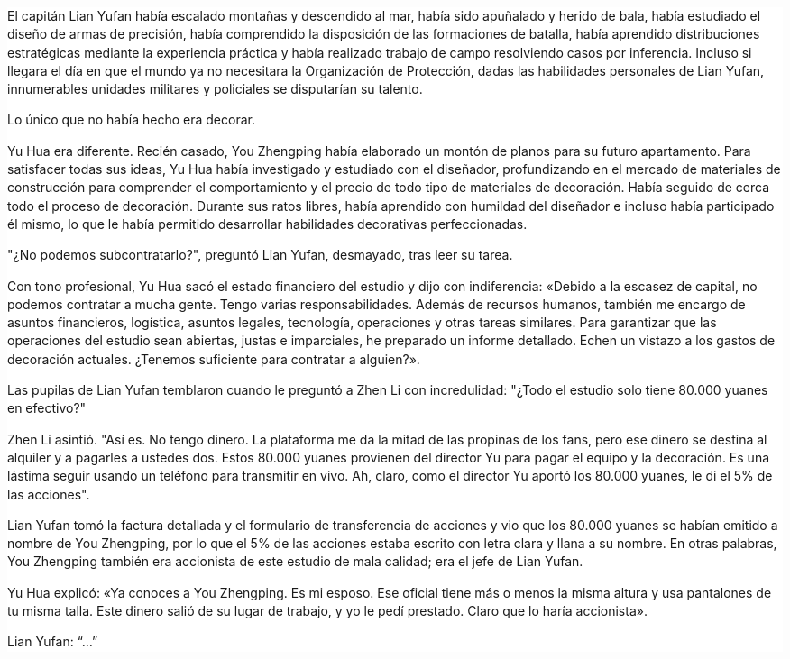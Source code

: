 

El capitán Lian Yufan había escalado montañas y descendido al mar, había sido apuñalado y herido de bala, había estudiado el diseño de armas de precisión, había comprendido la disposición de las formaciones de batalla, había aprendido distribuciones estratégicas mediante la experiencia práctica y había realizado trabajo de campo resolviendo casos por inferencia. Incluso si llegara el día en que el mundo ya no necesitara la Organización de Protección, dadas las habilidades personales de Lian Yufan, innumerables unidades militares y policiales se disputarían su talento.



Lo único que no había hecho era decorar.



Yu Hua era diferente. Recién casado, You Zhengping había elaborado un montón de planos para su futuro apartamento. Para satisfacer todas sus ideas, Yu Hua había investigado y estudiado con el diseñador, profundizando en el mercado de materiales de construcción para comprender el comportamiento y el precio de todo tipo de materiales de decoración. Había seguido de cerca todo el proceso de decoración. Durante sus ratos libres, había aprendido con humildad del diseñador e incluso había participado él mismo, lo que le había permitido desarrollar habilidades decorativas perfeccionadas.



"¿No podemos subcontratarlo?", preguntó Lian Yufan, desmayado, tras leer su tarea.



Con tono profesional, Yu Hua sacó el estado financiero del estudio y dijo con indiferencia: «Debido a la escasez de capital, no podemos contratar a mucha gente. Tengo varias responsabilidades. Además de recursos humanos, también me encargo de asuntos financieros, logística, asuntos legales, tecnología, operaciones y otras tareas similares. Para garantizar que las operaciones del estudio sean abiertas, justas e imparciales, he preparado un informe detallado. Echen un vistazo a los gastos de decoración actuales. ¿Tenemos suficiente para contratar a alguien?».



Las pupilas de Lian Yufan temblaron cuando le preguntó a Zhen Li con incredulidad: "¿Todo el estudio solo tiene 80.000 yuanes en efectivo?"



Zhen Li asintió. "Así es. No tengo dinero. La plataforma me da la mitad de las propinas de los fans, pero ese dinero se destina al alquiler y a pagarles a ustedes dos. Estos 80.000 yuanes provienen del director Yu para pagar el equipo y la decoración. Es una lástima seguir usando un teléfono para transmitir en vivo. Ah, claro, como el director Yu aportó los 80.000 yuanes, le di el 5% de las acciones".



Lian Yufan tomó la factura detallada y el formulario de transferencia de acciones y vio que los 80.000 yuanes se habían emitido a nombre de You Zhengping, por lo que el 5% de las acciones estaba escrito con letra clara y llana a su nombre. En otras palabras, You Zhengping también era accionista de este estudio de mala calidad; era el jefe de Lian Yufan.



Yu Hua explicó: «Ya conoces a You Zhengping. Es mi esposo. Ese oficial tiene más o menos la misma altura y usa pantalones de tu misma talla. Este dinero salió de su lugar de trabajo, y yo le pedí prestado. Claro que lo haría accionista».



Lian Yufan: “…”
